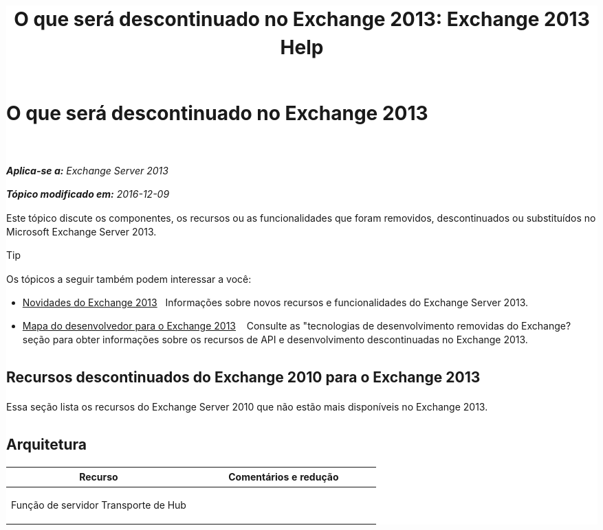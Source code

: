 ﻿---
title: 'O que será descontinuado no Exchange 2013: Exchange 2013 Help'
TOCTitle: O que será descontinuado no Exchange 2013
ms:assetid: 0ac0001c-b314-4108-b895-d9c0e271b489
ms:mtpsurl: https://technet.microsoft.com/pt-br/library/JJ619283(v=EXCHG.150)
ms:contentKeyID: 50484927
ms.date: 05/22/2018
mtps_version: v=EXCHG.150
ms.translationtype: MT
---

# O que será descontinuado no Exchange 2013

 

_**Aplica-se a:** Exchange Server 2013_

_**Tópico modificado em:** 2016-12-09_

Este tópico discute os componentes, os recursos ou as funcionalidades que foram removidos, descontinuados ou substituídos no Microsoft Exchange Server 2013.


> [!TIP]  
> Os tópicos a seguir também podem interessar a você: 
> <UL>
> <LI>
> <P><A href="what-s-new-in-exchange-2013-exchange-2013-help.md">Novidades do Exchange 2013</A>&nbsp;&nbsp;&nbsp;Informações sobre novos recursos e funcionalidades do Exchange Server 2013.</P>
> <LI>
> <P><A href="https://go.microsoft.com/fwlink/p/?linkid=267479">Mapa do desenvolvedor para o Exchange 2013</A>&nbsp;&nbsp;&nbsp;&nbsp;Consulte as "tecnologias de desenvolvimento removidas do Exchange? seção para obter informações sobre os recursos de API e desenvolvimento descontinuadas no Exchange 2013.</P></LI></UL>



## Recursos descontinuados do Exchange 2010 para o Exchange 2013

Essa seção lista os recursos do Exchange Server 2010 que não estão mais disponíveis no Exchange 2013.

## Arquitetura


<table>
<colgroup>
<col style="width: 50%" />
<col style="width: 50%" />
</colgroup>
<thead>
<tr class="header">
<th>Recurso</th>
<th>Comentários e redução</th>
</tr>
</thead>
<tbody>
<tr class="odd">
<td><p>Função de servidor Transporte de Hub</p></td>
